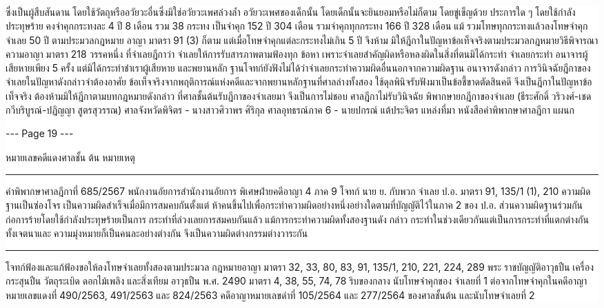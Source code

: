 ซึ่งเป็นผู้สืบสันดาน 
โดยใช้วัตถุหรืออวัยวะอื่นซึ่งมิใช่อวัยวะเพศล่วงล้ำ
อวัยวะเพศของเด็กนั้น 
โดยเด็กนั้นจะยินยอมหรือไม่ก็ตาม 
โดยขู่เข็ญด้วย
ประการใด ๆ โดยใช้กำลังประทุษร้าย คงจำคุกกระทงละ 4 ปี 8 เดือน รวม 38
กระทง เป็นจำคุก 152 ปี 304 เดือน รวมจำคุกทุกกระทง 166 ปี 328 เดือน แม้
รวมโทษทุกกระทงแล้วลงโทษจำคุกจำเลย 50 ปี ตามประมวลกฎหมาย
อาญา มาตรา 91 (3) ก็ตาม แต่เมื่อโทษจำคุกแต่ละกระทงไม่เกิน 5 ปี จึงห้าม
มิให้ฎีกาในปัญหาข้อเท็จจริงตามประมวลกฎหมายวิธีพิจารณาความอาญา
มาตรา 218 วรรคหนึ่ง ที่จำเลยฎีกาว่า จำเลยให้การรับสารภาพตามฟ้องทุก
ข้อหา เพราะจำเลยสำคัญผิดหรือหลงผิดในสิ่งที่ตนมิได้กระทำ จำเลยกระทำ
อนาจารผู้เสียหายเพียง 5 ครั้ง แต่มิได้กระทำชำเราผู้เสียหาย และพยานหลัก
ฐานโจทก์ยังฟังไม่ได้ว่าจำเลยกระทำความผิดอื่นนอกจากความผิดฐาน
อนาจารดังกล่าว 
การวินิจฉัยฎีกาของจำเลยในปัญหาดังกล่าวจำต้องอาศัย
ข้อเท็จจริงจากพฤติการณ์แห่งคดีและจากพยานหลักฐานที่ศาลล่างทั้งสอง
ใช้ดุลพินิจรับฟังมาเป็นข้อชี้ขาดตัดสินคดี 
จึงเป็นฎีกาในปัญหาข้อเท็จจริง
ต้องห้ามมิให้ฎีกาตามบทกฎหมายดังกล่าว ที่ศาลชั้นต้นรับฎีกาของจำเลยมา
จึงเป็นการไม่ชอบ ศาลฎีกาไม่รับวินิจฉัย
พิพากษายกฎีกาของจำเลย
(ธีระศักดิ์ วริวงศ์-เชด กวีบริบูรณ์-ปฏิญญา สูตรสุวรรณ)
ศาลจังหวัดพิจิตร - นางสาวศิวาพร ศิริกุล
ศาลอุทธรณ์ภาค 6 - นายปกรณ์ แต้ประจิตร
แหล่งที่มา
หนังสือคำพิพากษาศาลฎีกา
แผนก


--- Page 19 ---

หมายเลขคดีแดงศาลชั้น
ต้น
หมายเหตุ
___________________________
คำพิพากษาศาลฎีกาที่
685/2567
พนักงานอัยการสำนักงานอัยการ
พิเศษฝ่ายคดีอาญา 4 ภาค 9
โจทก์
นาย ย. กับพวก
จำเลย
ป.อ. มาตรา 91, 135/1 (1), 210
ความผิดฐานเป็นซ่องโจร เป็นความผิดสำเร็จเมื่อมีการสมคบกันตั้งแต่
ห้าคนขึ้นไปเพื่อกระทำความผิดอย่างหนึ่งอย่างใดตามที่บัญญัติไว้ในภาค 2
ของ ป.อ. ส่วนความผิดฐานร่วมกันก่อการร้ายโดยใช้กำลังประทุษร้ายเป็นการ
กระทำที่ล่วงเลยการสมคบกันแล้ว 
แม้การกระทำความผิดทั้งสองฐานดัง
กล่าว กระทำในช่วงเดียวกันแต่เป็นการกระทำที่แตกต่างกัน ทั้งเจตนาและ
ความมุ่งหมายก็เป็นคนละอย่างต่างกัน จึงเป็นความผิดต่างกรรมต่างวาระกัน
___________________________
โจทก์ฟ้องและแก้ฟ้องขอให้ลงโทษจำเลยทั้งสองตามประมวล
กฎหมายอาญา มาตรา 32, 33, 80, 83, 91, 135/1, 210, 221, 224, 289 พระ
ราชบัญญัติอาวุธปืน เครื่องกระสุนปืน วัตถุระเบิด ดอกไม้เพลิง และสิ่งเทียม
อาวุธปืน พ.ศ. 2490 มาตรา 4, 38, 55, 74, 78 ริบของกลาง นับโทษจำคุกของ
จำเลยที่ 
1 
ต่อจากโทษจำคุกในคดีอาญาหมายเลขแดงที่ 
490/2563,
491/2563 และ 824/2563 คดีอาญาหมายเลขดำที่ 105/2564 และ 277/2564
ของศาลชั้นต้น 
และนับโทษจำเลยที่ 
2 